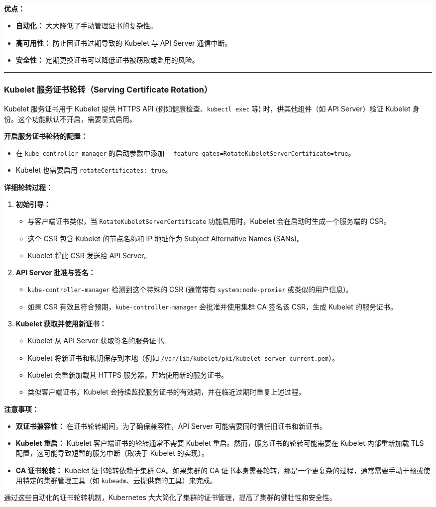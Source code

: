 
**优点：**

- **自动化：** 大大降低了手动管理证书的复杂性。
    
- **高可用性：** 防止因证书过期导致的 Kubelet 与 API Server 通信中断。
    
- **安全性：** 定期更换证书可以降低证书被窃取或滥用的风险。
    

---

### Kubelet 服务证书轮转（Serving Certificate Rotation）

Kubelet 服务证书用于 Kubelet 提供 HTTPS API (例如健康检查、`kubectl exec` 等) 时，供其他组件（如 API Server）验证 Kubelet 身份。这个功能默认不开启，需要显式启用。

**开启服务证书轮转的配置：**

- 在 `kube-controller-manager` 的启动参数中添加 `--feature-gates=RotateKubeletServerCertificate=true`。
    
- Kubelet 也需要启用 `rotateCertificates: true`。
    

**详细轮转过程：**

1. **初始引导：**
    
    - 与客户端证书类似，当 `RotateKubeletServerCertificate` 功能启用时，Kubelet 会在启动时生成一个服务端的 CSR。
        
    - 这个 CSR 包含 Kubelet 的节点名称和 IP 地址作为 Subject Alternative Names (SANs)。
        
    - Kubelet 将此 CSR 发送给 API Server。
        
2. **API Server 批准与签名：**
    
    - `kube-controller-manager` 检测到这个特殊的 CSR (通常带有 `system:node-proxier` 或类似的用户信息)。
        
    - 如果 CSR 有效且符合预期，`kube-controller-manager` 会批准并使用集群 CA 签名该 CSR，生成 Kubelet 的服务证书。
        
3. **Kubelet 获取并使用新证书：**
    
    - Kubelet 从 API Server 获取签名的服务证书。
        
    - Kubelet 将新证书和私钥保存到本地（例如 `/var/lib/kubelet/pki/kubelet-server-current.pem`）。
        
    - Kubelet 会重新加载其 HTTPS 服务器，开始使用新的服务证书。
        
    - 类似客户端证书，Kubelet 会持续监控服务证书的有效期，并在临近过期时重复上述过程。
        

**注意事项：**

- **双证书兼容性：** 在证书轮转期间，为了确保兼容性，API Server 可能需要同时信任旧证书和新证书。
    
- **Kubelet 重启：** Kubelet 客户端证书的轮转通常不需要 Kubelet 重启。然而，服务证书的轮转可能需要在 Kubelet 内部重新加载 TLS 配置，这可能导致短暂的服务中断（取决于 Kubelet 的实现）。
    
- **CA 证书轮转：** Kubelet 证书轮转依赖于集群 CA。如果集群的 CA 证书本身需要轮转，那是一个更复杂的过程，通常需要手动干预或使用特定的集群管理工具（如 `kubeadm`、云提供商的工具）来完成。
    

通过这些自动化的证书轮转机制，Kubernetes 大大简化了集群的证书管理，提高了集群的健壮性和安全性。


